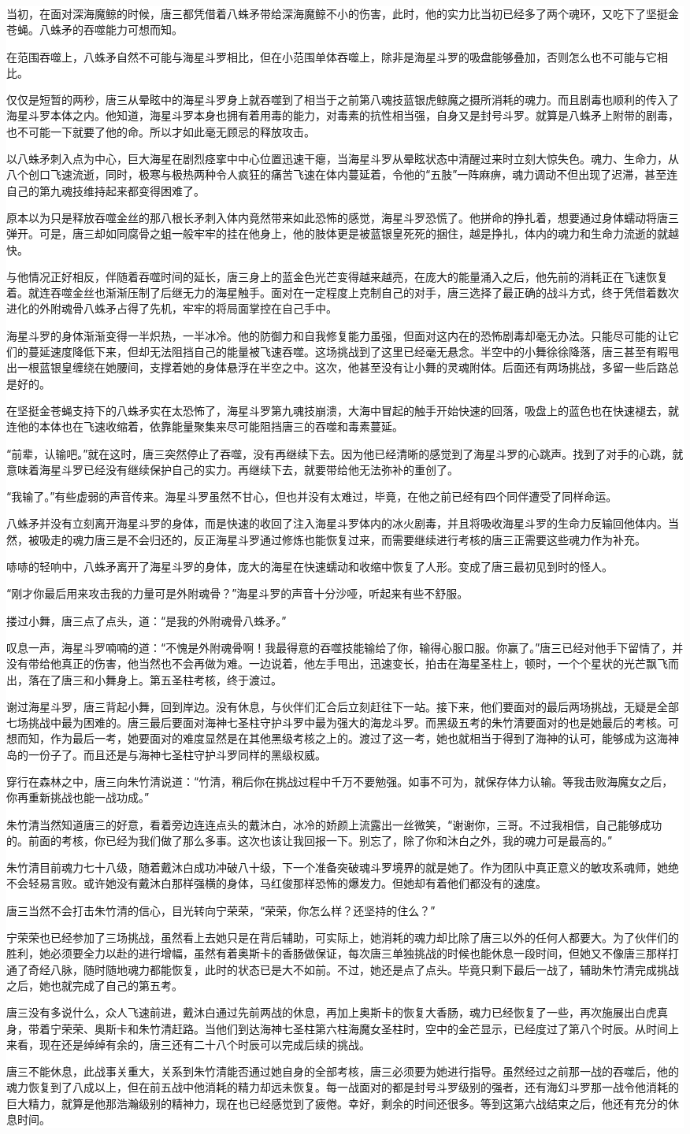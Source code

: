 当初，在面对深海魔鲸的时候，唐三都凭借着八蛛矛带给深海魔鲸不小的伤害，此时，他的实力比当初已经多了两个魂环，又吃下了坚挺金苍蝇。八蛛矛的吞噬能力可想而知。

在范围吞噬上，八蛛矛自然不可能与海星斗罗相比，但在小范围单体吞噬上，除非是海星斗罗的吸盘能够叠加，否则怎么也不可能与它相比。

仅仅是短暂的两秒，唐三从晕眩中的海星斗罗身上就吞噬到了相当于之前第八魂技蓝银虎鲸魔之摄所消耗的魂力。而且剧毒也顺利的传入了海星斗罗本体之内。他知道，海星斗罗本身也拥有着用毒的能力，对毒素的抗性相当强，自身又是封号斗罗。就算是八蛛矛上附带的剧毒，也不可能一下就要了他的命。所以才如此毫无顾忌的释放攻击。

以八蛛矛刺入点为中心，巨大海星在剧烈痉挛中中心位置迅速干瘪，当海星斗罗从晕眩状态中清醒过来时立刻大惊失色。魂力、生命力，从八个创口飞速流逝，同时，极寒与极热两种令人疯狂的痛苦飞速在体内蔓延着，令他的“五肢”一阵麻痹，魂力调动不但出现了迟滞，甚至连自己的第九魂技维持起来都变得困难了。

原本以为只是释放吞噬金丝的那八根长矛刺入体内竟然带来如此恐怖的感觉，海星斗罗恐慌了。他拼命的挣扎着，想要通过身体蠕动将唐三弹开。可是，唐三却如同腐骨之蛆一般牢牢的挂在他身上，他的肢体更是被蓝银皇死死的捆住，越是挣扎，体内的魂力和生命力流逝的就越快。

与他情况正好相反，伴随着吞噬时间的延长，唐三身上的蓝金色光芒变得越来越亮，在庞大的能量涌入之后，他先前的消耗正在飞速恢复着。就连吞噬金丝也渐渐压制了后继无力的海星触手。面对在一定程度上克制自己的对手，唐三选择了最正确的战斗方式，终于凭借着数次进化的外附魂骨八蛛矛占得了先机，牢牢的将局面掌控在自己手中。

海星斗罗的身体渐渐变得一半炽热，一半冰冷。他的防御力和自我修复能力虽强，但面对这内在的恐怖剧毒却毫无办法。只能尽可能的让它们的蔓延速度降低下来，但却无法阻挡自己的能量被飞速吞噬。这场挑战到了这里已经毫无悬念。半空中的小舞徐徐降落，唐三甚至有暇甩出一根蓝银皇缠绕在她腰间，支撑着她的身体悬浮在半空之中。这次，他甚至没有让小舞的灵魂附体。后面还有两场挑战，多留一些后路总是好的。

在坚挺金苍蝇支持下的八蛛矛实在太恐怖了，海星斗罗第九魂技崩溃，大海中冒起的触手开始快速的回落，吸盘上的蓝色也在快速褪去，就连他的本体也在飞速收缩着，依靠能量聚集来尽可能阻挡唐三的吞噬和毒素蔓延。

“前辈，认输吧。”就在这时，唐三突然停止了吞噬，没有再继续下去。因为他已经清晰的感觉到了海星斗罗的心跳声。找到了对手的心跳，就意味着海星斗罗已经没有继续保护自己的实力。再继续下去，就要带给他无法弥补的重创了。

“我输了。”有些虚弱的声音传来。海星斗罗虽然不甘心，但也并没有太难过，毕竟，在他之前已经有四个同伴遭受了同样命运。

八蛛矛并没有立刻离开海星斗罗的身体，而是快速的收回了注入海星斗罗体内的冰火剧毒，并且将吸收海星斗罗的生命力反输回他体内。当然，被吸走的魂力唐三是不会归还的，反正海星斗罗通过修炼也能恢复过来，而需要继续进行考核的唐三正需要这些魂力作为补充。

哧哧的轻响中，八蛛矛离开了海星斗罗的身体，庞大的海星在快速蠕动和收缩中恢复了人形。变成了唐三最初见到时的怪人。

“刚才你最后用来攻击我的力量可是外附魂骨？”海星斗罗的声音十分沙哑，听起来有些不舒服。

搂过小舞，唐三点了点头，道：“是我的外附魂骨八蛛矛。”

叹息一声，海星斗罗喃喃的道：“不愧是外附魂骨啊！我最得意的吞噬技能输给了你，输得心服口服。你赢了。”唐三已经对他手下留情了，并没有带给他真正的伤害，他当然也不会再做为难。一边说着，他左手甩出，迅速变长，拍击在海星圣柱上，顿时，一个个星状的光芒飘飞而出，落在了唐三和小舞身上。第五圣柱考核，终于渡过。

谢过海星斗罗，唐三背起小舞，回到岸边。没有休息，与伙伴们汇合后立刻赶往下一站。接下来，他们要面对的最后两场挑战，无疑是全部七场挑战中最为困难的。唐三最后要面对海神七圣柱守护斗罗中最为强大的海龙斗罗。而黑级五考的朱竹清要面对的也是她最后的考核。可想而知，作为最后一考，她要面对的难度显然是在其他黑级考核之上的。渡过了这一考，她也就相当于得到了海神的认可，能够成为这海神岛的一份子了。而且还是与海神七圣柱守护斗罗同样的黑级权威。

穿行在森林之中，唐三向朱竹清说道：“竹清，稍后你在挑战过程中千万不要勉强。如事不可为，就保存体力认输。等我击败海魔女之后，你再重新挑战也能一战功成。”

朱竹清当然知道唐三的好意，看着旁边连连点头的戴沐白，冰冷的娇颜上流露出一丝微笑，“谢谢你，三哥。不过我相信，自己能够成功的。前面的考核，你已经为我们做了那么多事。这次也该让我回报一下。别忘了，除了你和沐白之外，我的魂力可是最高的。”

朱竹清目前魂力七十八级，随着戴沐白成功冲破八十级，下一个准备突破魂斗罗境界的就是她了。作为团队中真正意义的敏攻系魂师，她绝不会轻易言败。或许她没有戴沐白那样强横的身体，马红俊那样恐怖的爆发力。但她却有着他们都没有的速度。

唐三当然不会打击朱竹清的信心，目光转向宁荣荣，“荣荣，你怎么样？还坚持的住么？”

宁荣荣也已经参加了三场挑战，虽然看上去她只是在背后辅助，可实际上，她消耗的魂力却比除了唐三以外的任何人都要大。为了伙伴们的胜利，她必须要全力以赴的进行增幅，虽然有着奥斯卡的香肠做保证，每次唐三单独挑战的时候也能休息一段时间，但她又不像唐三那样打通了奇经八脉，随时随地魂力都能恢复，此时的状态已是大不如前。不过，她还是点了点头。毕竟只剩下最后一战了，辅助朱竹清完成挑战之后，她也就完成了自己的第五考。

唐三没有多说什么，众人飞速前进，戴沐白通过先前两战的休息，再加上奥斯卡的恢复大香肠，魂力已经恢复了一些，再次施展出白虎真身，带着宁荣荣、奥斯卡和朱竹清赶路。当他们到达海神七圣柱第六柱海魔女圣柱时，空中的金芒显示，已经度过了第八个时辰。从时间上来看，现在还是绰绰有余的，唐三还有二十八个时辰可以完成后续的挑战。

唐三不能休息，此战事关重大，关系到朱竹清能否通过她自身的全部考核，唐三必须要为她进行指导。虽然经过之前那一战的吞噬后，他的魂力恢复到了八成以上，但在前五战中他消耗的精力却远未恢复。每一战面对的都是封号斗罗级别的强者，还有海幻斗罗那一战令他消耗的巨大精力，就算是他那浩瀚级别的精神力，现在也已经感觉到了疲倦。幸好，剩余的时间还很多。等到这第六战结束之后，他还有充分的休息时间。
